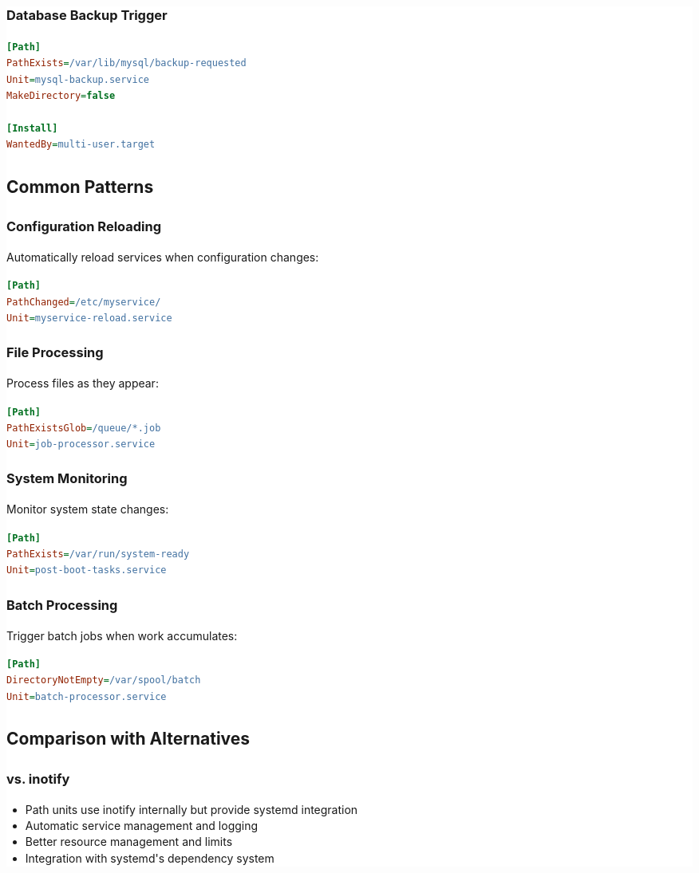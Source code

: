 ### Database Backup Trigger
```ini
[Path]
PathExists=/var/lib/mysql/backup-requested
Unit=mysql-backup.service
MakeDirectory=false

[Install]
WantedBy=multi-user.target
```

## Common Patterns

### Configuration Reloading
Automatically reload services when configuration changes:
```ini
[Path]
PathChanged=/etc/myservice/
Unit=myservice-reload.service
```

### File Processing
Process files as they appear:
```ini
[Path]
PathExistsGlob=/queue/*.job
Unit=job-processor.service
```

### System Monitoring
Monitor system state changes:
```ini
[Path]
PathExists=/var/run/system-ready
Unit=post-boot-tasks.service
```

### Batch Processing
Trigger batch jobs when work accumulates:
```ini
[Path]
DirectoryNotEmpty=/var/spool/batch
Unit=batch-processor.service
```

## Comparison with Alternatives

### vs. inotify
- Path units use inotify internally but provide systemd integration
- Automatic service management and logging
- Better resource management and limits
- Integration with systemd's dependency system
